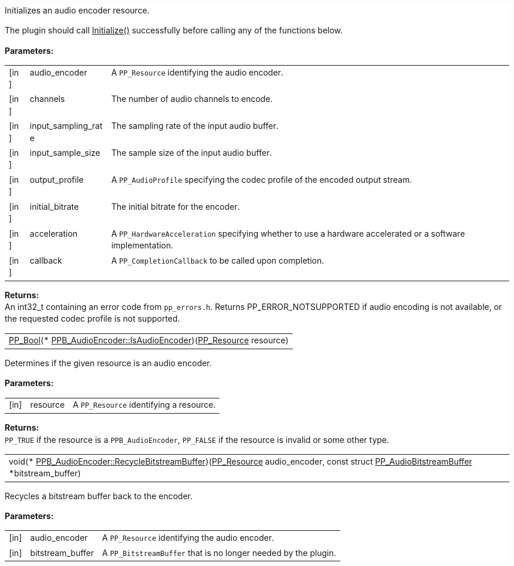 Initializes an audio encoder resource.

The plugin should call <a href="/docs/native-client/pepper_dev/c/struct_p_p_b___audio_encoder__0__1#a676b09b0a98069daea08678a8c9e5d70" class="el" title="Initializes an audio encoder resource.">Initialize()</a> successfully before calling any of the functions below.

**Parameters:**  
<table><tbody><tr class="odd"><td>[in]</td><td>audio_encoder</td><td>A <code>PP_Resource</code> identifying the audio encoder.</td></tr><tr class="even"><td>[in]</td><td>channels</td><td>The number of audio channels to encode.</td></tr><tr class="odd"><td>[in]</td><td>input_sampling_rate</td><td>The sampling rate of the input audio buffer.</td></tr><tr class="even"><td>[in]</td><td>input_sample_size</td><td>The sample size of the input audio buffer.</td></tr><tr class="odd"><td>[in]</td><td>output_profile</td><td>A <code>PP_AudioProfile</code> specifying the codec profile of the encoded output stream.</td></tr><tr class="even"><td>[in]</td><td>initial_bitrate</td><td>The initial bitrate for the encoder.</td></tr><tr class="odd"><td>[in]</td><td>acceleration</td><td>A <code>PP_HardwareAcceleration</code> specifying whether to use a hardware accelerated or a software implementation.</td></tr><tr class="even"><td>[in]</td><td>callback</td><td>A <code>PP_CompletionCallback</code> to be called upon completion.</td></tr></tbody></table>



**Returns:**  
An int32\_t containing an error code from `pp_errors.h`. Returns PP\_ERROR\_NOTSUPPORTED if audio encoding is not available, or the requested codec profile is not supported.

<span id="a63e54ec7e63e940c59c1b365669a5002" class="anchor" style="margin: 0;"></span>

<table><tbody><tr class="odd"><td><a href="/docs/native-client/pepper_dev/c/group___enums#ga4f272d99be14aacafe08dfd4ef830918" class="el">PP_Bool</a>(* <a href="/docs/native-client/pepper_dev/c/struct_p_p_b___audio_encoder__0__1#a63e54ec7e63e940c59c1b365669a5002" class="el">PPB_AudioEncoder::IsAudioEncoder</a>)(<a href="/docs/native-client/pepper_dev/c/group___typedefs#gafdc3895ee80f4750d0d95ae1b677e9b7" class="el">PP_Resource</a> resource)</td></tr></tbody></table>

Determines if the given resource is an audio encoder.

**Parameters:**  
<table><tbody><tr class="odd"><td>[in]</td><td>resource</td><td>A <code>PP_Resource</code> identifying a resource.</td></tr></tbody></table>



**Returns:**  
`PP_TRUE` if the resource is a `PPB_AudioEncoder`, `PP_FALSE` if the resource is invalid or some other type.

<span id="a8046882d9584418d02e017130aa55d80" class="anchor" style="margin: 0;"></span>

<table><tbody><tr class="odd"><td>void(* <a href="/docs/native-client/pepper_dev/c/struct_p_p_b___audio_encoder__0__1#a8046882d9584418d02e017130aa55d80" class="el">PPB_AudioEncoder::RecycleBitstreamBuffer</a>)(<a href="/docs/native-client/pepper_dev/c/group___typedefs#gafdc3895ee80f4750d0d95ae1b677e9b7" class="el">PP_Resource</a> audio_encoder, const struct <a href="/docs/native-client/pepper_dev/c/struct_p_p___audio_bitstream_buffer/" class="el">PP_AudioBitstreamBuffer</a> *bitstream_buffer)</td></tr></tbody></table>

Recycles a bitstream buffer back to the encoder.

**Parameters:**  
<table><tbody><tr class="odd"><td>[in]</td><td>audio_encoder</td><td>A <code>PP_Resource</code> identifying the audio encoder.</td></tr><tr class="even"><td>[in]</td><td>bitstream_buffer</td><td>A <code>PP_BitstreamBuffer</code> that is no longer needed by the plugin.</td></tr></tbody></table>
